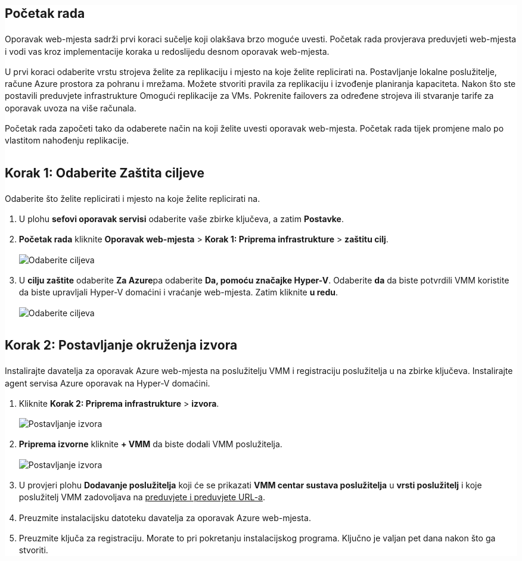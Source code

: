 ## <a name="getting-started"></a>Početak rada

Oporavak web-mjesta sadrži prvi koraci sučelje koji olakšava brzo moguće uvesti. Početak rada provjerava preduvjeti web-mjesta i vodi vas kroz implementacije koraka u redoslijedu desnom oporavak web-mjesta.

U prvi koraci odaberite vrstu strojeva želite za replikaciju i mjesto na koje želite replicirati na. Postavljanje lokalne poslužitelje, račune Azure prostora za pohranu i mrežama. Možete stvoriti pravila za replikaciju i izvođenje planiranja kapaciteta. Nakon što ste postavili preduvjete infrastrukture Omogući replikacije za VMs. Pokrenite failovers za određene strojeva ili stvaranje tarife za oporavak uvoza na više računala.

Početak rada započeti tako da odaberete način na koji želite uvesti oporavak web-mjesta. Početak rada tijek promjene malo po vlastitom nahođenju replikacije.



## <a name="step-1-choose-your-protection-goals"></a>Korak 1: Odaberite Zaštita ciljeve

Odaberite što želite replicirati i mjesto na koje želite replicirati na.

1. U plohu **sefovi oporavak servisi** odaberite vaše zbirke ključeva, a zatim **Postavke**.
2. **Početak rada** kliknite **Oporavak web-mjesta** > **Korak 1: Priprema infrastrukture** > **zaštitu cilj**.

    ![Odaberite ciljeva](./media/site-recovery-vmm-to-azure/choose-goals.png)

3. U **cilju zaštite** odaberite **Za Azure**pa odaberite **Da, pomoću značajke Hyper-V**. Odaberite **da** da biste potvrdili VMM koristite da biste upravljali Hyper-V domaćini i vraćanje web-mjesta. Zatim kliknite **u redu**.

    ![Odaberite ciljeva](./media/site-recovery-vmm-to-azure/choose-goals2.png)



## <a name="step-2-set-up-the-source-environment"></a>Korak 2: Postavljanje okruženja izvora

Instalirajte davatelja za oporavak Azure web-mjesta na poslužitelju VMM i registraciju poslužitelja u na zbirke ključeva. Instalirajte agent servisa Azure oporavak na Hyper-V domaćini.

1. Kliknite **Korak 2: Priprema infrastrukture** > **izvora**.

    ![Postavljanje izvora](./media/site-recovery-vmm-to-azure/set-source1.png)

2. **Priprema izvorne** kliknite **+ VMM** da biste dodali VMM poslužitelja.

    ![Postavljanje izvora](./media/site-recovery-vmm-to-azure/set-source2.png)

3. U provjeri plohu **Dodavanje poslužitelja** koji će se prikazati **VMM centar sustava poslužitelja** u **vrsti poslužitelj** i koje poslužitelj VMM zadovoljava na [preduvjete i preduvjete URL-a](#on-premises-prerequisites).
4. Preuzmite instalacijsku datoteku davatelja za oporavak Azure web-mjesta.
5. Preuzmite ključa za registraciju. Morate to pri pokretanju instalacijskog programa. Ključno je valjan pet dana nakon što ga stvoriti.
